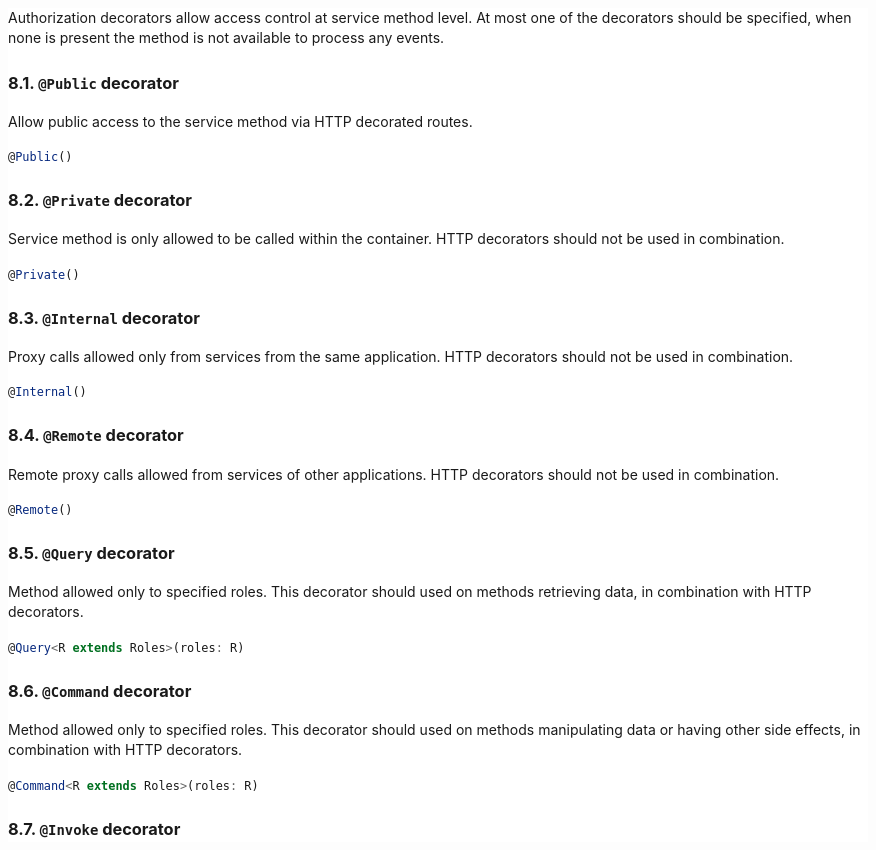 Authorization decorators allow access control at service method level. At most one of the decorators should be specified, when none is present the method is not available to process any events.  

### 8.1. `@Public` decorator

Allow public access to the service method via HTTP decorated routes.

```typescript
@Public()
```

### 8.2. `@Private` decorator

Service method is only allowed to be called within the container. HTTP decorators should not be used in combination.

```typescript
@Private()
```

### 8.3. `@Internal` decorator

Proxy calls allowed only from services from the same application. HTTP decorators should not be used in combination.

```typescript
@Internal()
```

### 8.4. `@Remote` decorator

Remote proxy calls allowed from services of other applications. HTTP decorators should not be used in combination.

```typescript
@Remote()
```

### 8.5. `@Query` decorator

Method allowed only to specified roles. This decorator should used on methods retrieving data, in combination with HTTP decorators.

```typescript
@Query<R extends Roles>(roles: R)
```

### 8.6. `@Command` decorator

Method allowed only to specified roles. This decorator should used on methods manipulating data or having other side effects, in combination with HTTP decorators.

```typescript
@Command<R extends Roles>(roles: R)
```

### 8.7. `@Invoke` decorator
